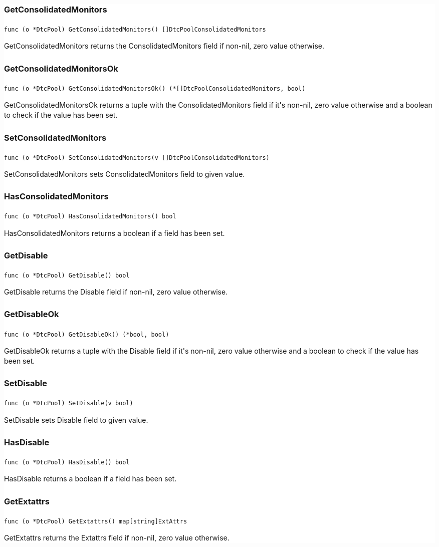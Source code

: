 ### GetConsolidatedMonitors

`func (o *DtcPool) GetConsolidatedMonitors() []DtcPoolConsolidatedMonitors`

GetConsolidatedMonitors returns the ConsolidatedMonitors field if non-nil, zero value otherwise.

### GetConsolidatedMonitorsOk

`func (o *DtcPool) GetConsolidatedMonitorsOk() (*[]DtcPoolConsolidatedMonitors, bool)`

GetConsolidatedMonitorsOk returns a tuple with the ConsolidatedMonitors field if it's non-nil, zero value otherwise
and a boolean to check if the value has been set.

### SetConsolidatedMonitors

`func (o *DtcPool) SetConsolidatedMonitors(v []DtcPoolConsolidatedMonitors)`

SetConsolidatedMonitors sets ConsolidatedMonitors field to given value.

### HasConsolidatedMonitors

`func (o *DtcPool) HasConsolidatedMonitors() bool`

HasConsolidatedMonitors returns a boolean if a field has been set.

### GetDisable

`func (o *DtcPool) GetDisable() bool`

GetDisable returns the Disable field if non-nil, zero value otherwise.

### GetDisableOk

`func (o *DtcPool) GetDisableOk() (*bool, bool)`

GetDisableOk returns a tuple with the Disable field if it's non-nil, zero value otherwise
and a boolean to check if the value has been set.

### SetDisable

`func (o *DtcPool) SetDisable(v bool)`

SetDisable sets Disable field to given value.

### HasDisable

`func (o *DtcPool) HasDisable() bool`

HasDisable returns a boolean if a field has been set.

### GetExtattrs

`func (o *DtcPool) GetExtattrs() map[string]ExtAttrs`

GetExtattrs returns the Extattrs field if non-nil, zero value otherwise.
